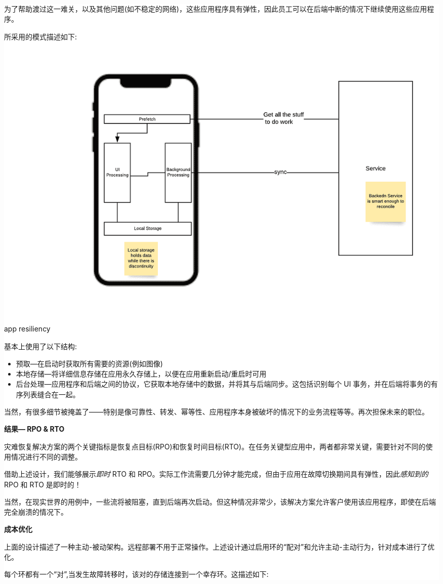为了帮助渡过这一难关，以及其他问题(如不稳定的网络)，这些应用程序具有弹性，因此员工可以在后端中断的情况下继续使用这些应用程序。

所采用的模式描述如下:

![](img/55eda7a53739bda10c83aaeed0141232.png)

app resiliency

基本上使用了以下结构:

*   预取—在启动时获取所有需要的资源(例如图像)
*   本地存储—将详细信息存储在应用永久存储上，以便在应用重新启动/重启时可用
*   后台处理—应用程序和后端之间的协议，它获取本地存储中的数据，并将其与后端同步。这包括识别每个 UI 事务，并在后端将事务的有序列表缝合在一起。

当然，有很多细节被掩盖了——特别是像可靠性、转发、幂等性、应用程序本身被破坏的情况下的业务流程等等。再次担保未来的职位。

**结果— RPO & RTO**

灾难恢复解决方案的两个关键指标是恢复点目标(RPO)和恢复时间目标(RTO)。在任务关键型应用中，两者都非常关键，需要针对不同的使用情况进行不同的调整。

借助上述设计，我们能够展示*即时* RTO 和 RPO。实际工作流需要几分钟才能完成，但由于应用在故障切换期间具有弹性，因此*感知到的* RPO 和 RTO 是即时的！

当然，在现实世界的用例中，一些流将被阻塞，直到后端再次启动。但这种情况非常少，该解决方案允许客户使用该应用程序，即使在后端完全崩溃的情况下。

**成本优化**

上面的设计描述了一种主动-被动架构。远程部署不用于正常操作。上述设计通过启用环的“配对”和允许主动-主动行为，针对成本进行了优化。

每个环都有一个“对”,当发生故障转移时，该对的存储连接到一个幸存环。这描述如下:
